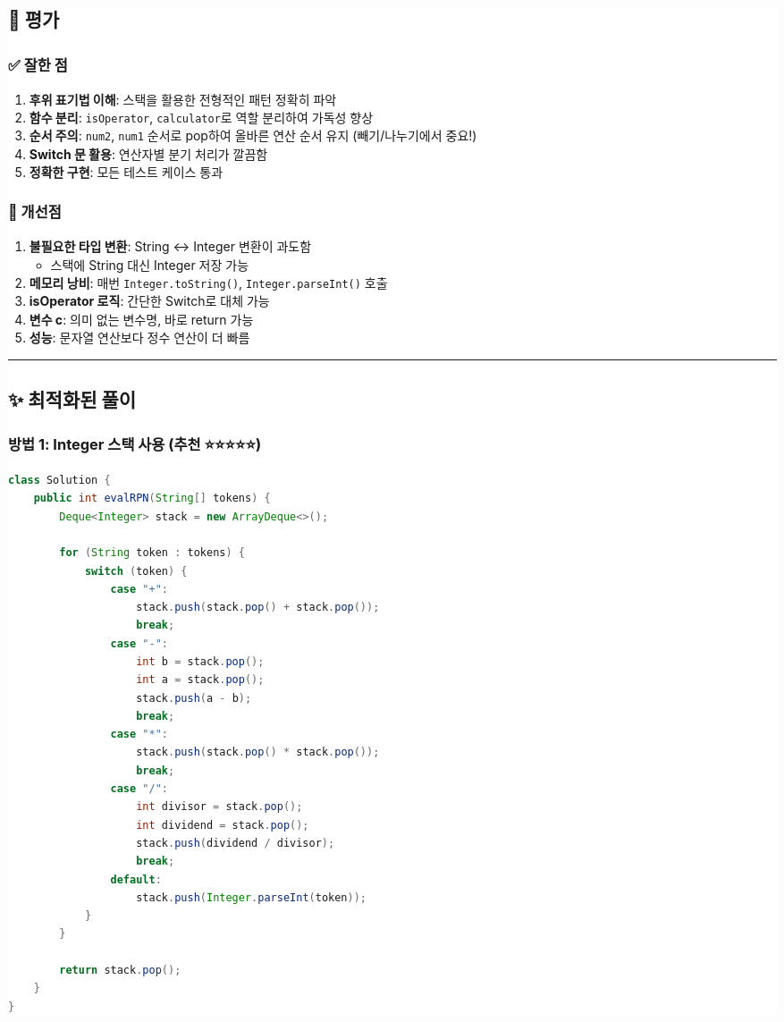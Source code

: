 
## 📝 평가

### ✅ 잘한 점

1. **후위 표기법 이해**: 스택을 활용한 전형적인 패턴 정확히 파악
2. **함수 분리**: `isOperator`, `calculator`로 역할 분리하여 가독성 향상
3. **순서 주의**: `num2`, `num1` 순서로 pop하여 올바른 연산 순서 유지 (빼기/나누기에서 중요!)
4. **Switch 문 활용**: 연산자별 분기 처리가 깔끔함
5. **정확한 구현**: 모든 테스트 케이스 통과

### 🔴 개선점

1. **불필요한 타입 변환**: String ↔ Integer 변환이 과도함
    - 스택에 String 대신 Integer 저장 가능
2. **메모리 낭비**: 매번 `Integer.toString()`, `Integer.parseInt()` 호출
3. **isOperator 로직**: 간단한 Switch로 대체 가능
4. **변수 c**: 의미 없는 변수명, 바로 return 가능
5. **성능**: 문자열 연산보다 정수 연산이 더 빠름

---

## ✨ 최적화된 풀이

### 방법 1: Integer 스택 사용 (추천 ⭐⭐⭐⭐⭐)

```java
class Solution {
    public int evalRPN(String[] tokens) {
        Deque<Integer> stack = new ArrayDeque<>();
        
        for (String token : tokens) {
            switch (token) {
                case "+":
                    stack.push(stack.pop() + stack.pop());
                    break;
                case "-":
                    int b = stack.pop();
                    int a = stack.pop();
                    stack.push(a - b);
                    break;
                case "*":
                    stack.push(stack.pop() * stack.pop());
                    break;
                case "/":
                    int divisor = stack.pop();
                    int dividend = stack.pop();
                    stack.push(dividend / divisor);
                    break;
                default:
                    stack.push(Integer.parseInt(token));
            }
        }
        
        return stack.pop();
    }
}
```
